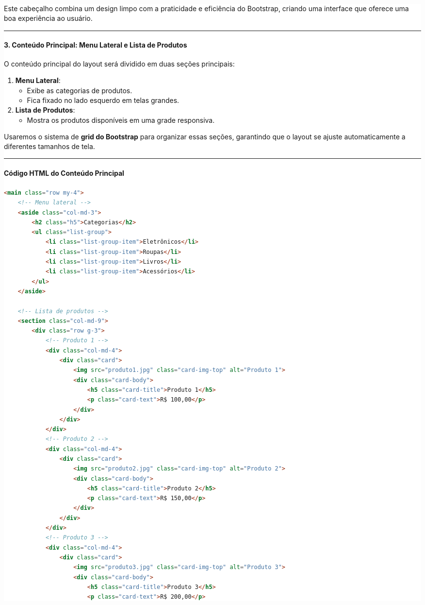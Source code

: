 Este cabeçalho combina um design limpo com a praticidade e eficiência do Bootstrap, criando uma interface que oferece uma boa experiência ao usuário.

------

#### 3. Conteúdo Principal: Menu Lateral e Lista de Produtos

O conteúdo principal do layout será dividido em duas seções principais:

1. **Menu Lateral**:
   - Exibe as categorias de produtos.
   - Fica fixado no lado esquerdo em telas grandes.
2. **Lista de Produtos**:
   - Mostra os produtos disponíveis em uma grade responsiva.

Usaremos o sistema de **grid do Bootstrap** para organizar essas seções, garantindo que o layout se ajuste automaticamente a diferentes tamanhos de tela.

------

#### Código HTML do Conteúdo Principal

```html
<main class="row my-4">
    <!-- Menu lateral -->
    <aside class="col-md-3">
        <h2 class="h5">Categorias</h2>
        <ul class="list-group">
            <li class="list-group-item">Eletrônicos</li>
            <li class="list-group-item">Roupas</li>
            <li class="list-group-item">Livros</li>
            <li class="list-group-item">Acessórios</li>
        </ul>
    </aside>

    <!-- Lista de produtos -->
    <section class="col-md-9">
        <div class="row g-3">
            <!-- Produto 1 -->
            <div class="col-md-4">
                <div class="card">
                    <img src="produto1.jpg" class="card-img-top" alt="Produto 1">
                    <div class="card-body">
                        <h5 class="card-title">Produto 1</h5>
                        <p class="card-text">R$ 100,00</p>
                    </div>
                </div>
            </div>
            <!-- Produto 2 -->
            <div class="col-md-4">
                <div class="card">
                    <img src="produto2.jpg" class="card-img-top" alt="Produto 2">
                    <div class="card-body">
                        <h5 class="card-title">Produto 2</h5>
                        <p class="card-text">R$ 150,00</p>
                    </div>
                </div>
            </div>
            <!-- Produto 3 -->
            <div class="col-md-4">
                <div class="card">
                    <img src="produto3.jpg" class="card-img-top" alt="Produto 3">
                    <div class="card-body">
                        <h5 class="card-title">Produto 3</h5>
                        <p class="card-text">R$ 200,00</p>
```
